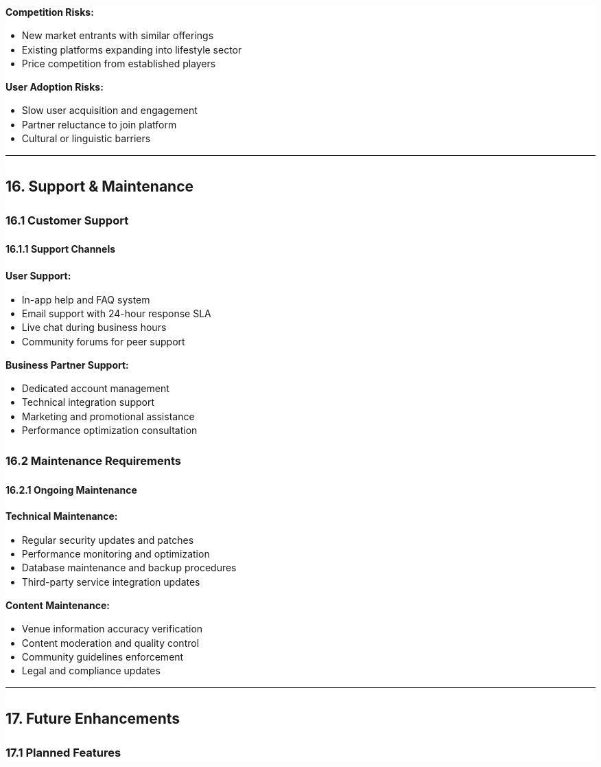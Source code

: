 **Competition Risks:**
- New market entrants with similar offerings
- Existing platforms expanding into lifestyle sector
- Price competition from established players

**User Adoption Risks:**
- Slow user acquisition and engagement
- Partner reluctance to join platform
- Cultural or linguistic barriers

---

## **16. Support & Maintenance**

### **16.1 Customer Support**

#### **16.1.1 Support Channels**

**User Support:**
- In-app help and FAQ system
- Email support with 24-hour response SLA
- Live chat during business hours
- Community forums for peer support

**Business Partner Support:**
- Dedicated account management
- Technical integration support
- Marketing and promotional assistance
- Performance optimization consultation

### **16.2 Maintenance Requirements**

#### **16.2.1 Ongoing Maintenance**

**Technical Maintenance:**
- Regular security updates and patches
- Performance monitoring and optimization
- Database maintenance and backup procedures
- Third-party service integration updates

**Content Maintenance:**
- Venue information accuracy verification
- Content moderation and quality control
- Community guidelines enforcement
- Legal and compliance updates

---

## **17. Future Enhancements**

### **17.1 Planned Features**
